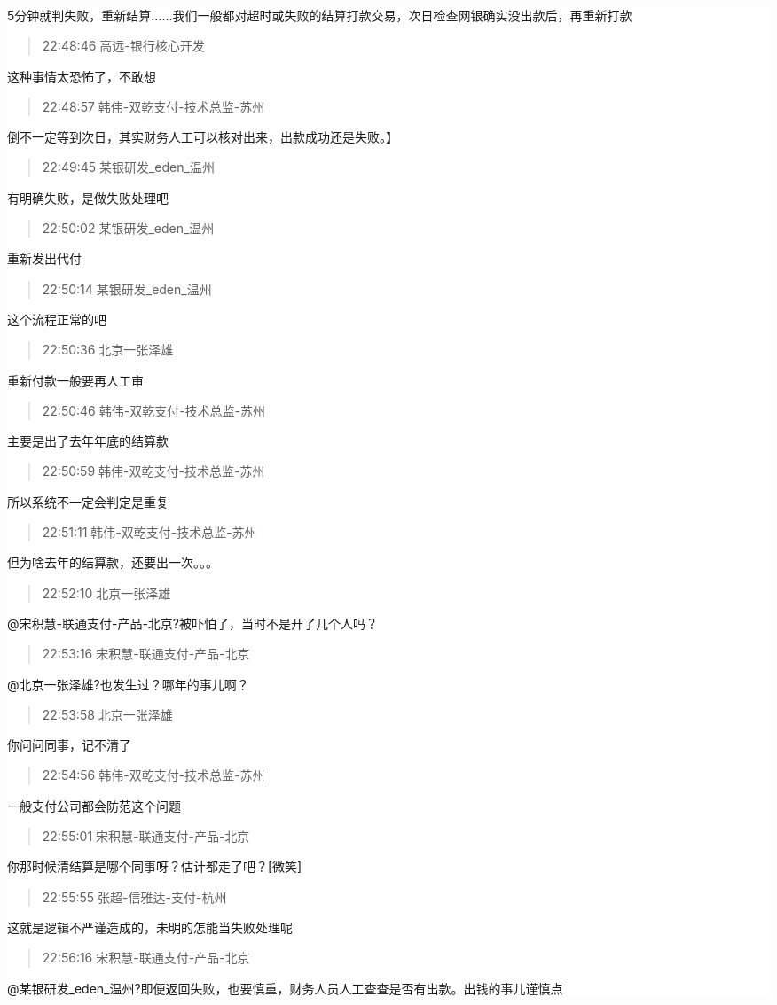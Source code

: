 5分钟就判失败，重新结算……我们一般都对超时或失败的结算打款交易，次日检查网银确实没出款后，再重新打款  
   
> 22:48:46  高远-银行核心开发  
   
这种事情太恐怖了，不敢想  
   
> 22:48:57  韩伟-双乾支付-技术总监-苏州  
   
倒不一定等到次日，其实财务人工可以核对出来，出款成功还是失败。】  
   
> 22:49:45  某银研发_eden_温州  
   
有明确失败，是做失败处理吧  
   
> 22:50:02  某银研发_eden_温州  
   
重新发出代付  
   
> 22:50:14  某银研发_eden_温州  
   
这个流程正常的吧  
   
> 22:50:36  北京一张泽雄  
   
重新付款一般要再人工审  
   
> 22:50:46  韩伟-双乾支付-技术总监-苏州  
   
主要是出了去年年底的结算款  
   
> 22:50:59  韩伟-双乾支付-技术总监-苏州  
   
所以系统不一定会判定是重复  
   
> 22:51:11  韩伟-双乾支付-技术总监-苏州  
   
但为啥去年的结算款，还要出一次。。。  
   
> 22:52:10  北京一张泽雄  
   
@宋积慧-联通支付-产品-北京?被吓怕了，当时不是开了几个人吗？  
   
> 22:53:16  宋积慧-联通支付-产品-北京  
   
@北京一张泽雄?也发生过？哪年的事儿啊？  
   
> 22:53:58  北京一张泽雄  
   
你问问同事，记不清了  
   
> 22:54:56  韩伟-双乾支付-技术总监-苏州  
   
一般支付公司都会防范这个问题  
   
> 22:55:01  宋积慧-联通支付-产品-北京  
   
你那时候清结算是哪个同事呀？估计都走了吧？[微笑]  
   
> 22:55:55  张超-信雅达-支付-杭州  
   
这就是逻辑不严谨造成的，未明的怎能当失败处理呢  
   
> 22:56:16  宋积慧-联通支付-产品-北京  
   
@某银研发_eden_温州?即便返回失败，也要慎重，财务人员人工查查是否有出款。出钱的事儿谨慎点  
   